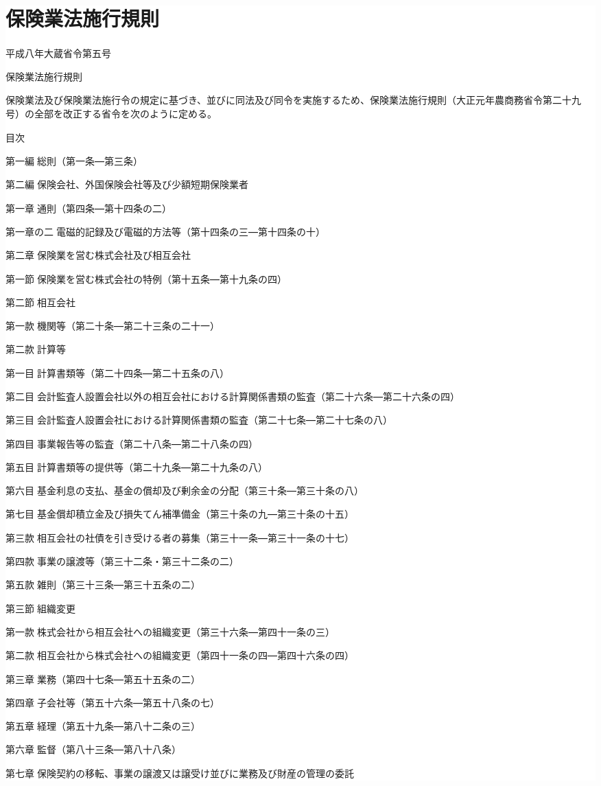 # 保険業法施行規則

平成八年大蔵省令第五号

保険業法施行規則

保険業法及び保険業法施行令の規定に基づき、並びに同法及び同令を実施するため、保険業法施行規則（大正元年農商務省令第二十九号）の全部を改正する省令を次のように定める。

目次

第一編 総則（第一条―第三条）

第二編 保険会社、外国保険会社等及び少額短期保険業者

第一章 通則（第四条―第十四条の二）

第一章の二 電磁的記録及び電磁的方法等（第十四条の三―第十四条の十）

第二章 保険業を営む株式会社及び相互会社

第一節 保険業を営む株式会社の特例（第十五条―第十九条の四）

第二節 相互会社

第一款 機関等（第二十条―第二十三条の二十一）

第二款 計算等

第一目 計算書類等（第二十四条―第二十五条の八）

第二目 会計監査人設置会社以外の相互会社における計算関係書類の監査（第二十六条―第二十六条の四）

第三目 会計監査人設置会社における計算関係書類の監査（第二十七条―第二十七条の八）

第四目 事業報告等の監査（第二十八条―第二十八条の四）

第五目 計算書類等の提供等（第二十九条―第二十九条の八）

第六目 基金利息の支払、基金の償却及び剰余金の分配（第三十条―第三十条の八）

第七目 基金償却積立金及び損失てん補準備金（第三十条の九―第三十条の十五）

第三款 相互会社の社債を引き受ける者の募集（第三十一条―第三十一条の十七）

第四款 事業の譲渡等（第三十二条・第三十二条の二）

第五款 雑則（第三十三条―第三十五条の二）

第三節 組織変更

第一款 株式会社から相互会社への組織変更（第三十六条―第四十一条の三）

第二款 相互会社から株式会社への組織変更（第四十一条の四―第四十六条の四）

第三章 業務（第四十七条―第五十五条の二）

第四章 子会社等（第五十六条―第五十八条の七）

第五章 経理（第五十九条―第八十二条の三）

第六章 監督（第八十三条―第八十八条）

第七章 保険契約の移転、事業の譲渡又は譲受け並びに業務及び財産の管理の委託

